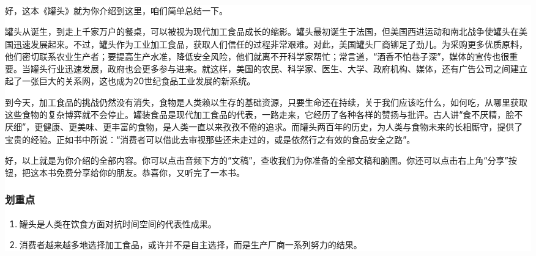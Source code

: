 

好，这本《罐头》就为你介绍到这里，咱们简单总结一下。

罐头从诞生，到走上千家万户的餐桌，可以被视为现代加工食品成长的缩影。罐头最初诞生于法国，但美国西进运动和南北战争使罐头在美国迅速发展起来。不过，罐头作为工业加工食品，获取人们信任的过程非常艰难。对此，美国罐头厂商铆足了劲儿。为采购更多优质原料，他们密切联系农业生产者；要提高生产水准，降低安全风险，他们就离不开科学家帮忙；常言道，“酒香不怕巷子深”，媒体的宣传也很重要。当罐头行业迅速发展，政府也会更多参与进来。就这样，美国的农民、科学家、医生、大学、政府机构、媒体，还有广告公司之间建立起了一张巨大的关系网，这也成为20世纪食品工业发展的新系统。

到今天，加工食品的挑战仍然没有消失，食物是人类赖以生存的基础资源，只要生命还在持续，关于我们应该吃什么，如何吃，从哪里获取这些食物的复杂博弈就不会停止。罐装食品是现代加工食品的代表，一路走来，它经历了各种各样的赞扬与批评。古人讲“食不厌精，脍不厌细”，更健康、更美味、更丰富的食物，是人类一直以来孜孜不倦的追求。而罐头两百年的历史，为人类与食物未来的长相厮守，提供了宝贵的经验。正如书中所说：“消费者可以借此去审视那些还未走过的，或是依然行之有效的食品安全之路”。

好，以上就是为你介绍的全部内容。你可以点击音频下方的“文稿”，查收我们为你准备的全部文稿和脑图。你还可以点击右上角“分享”按钮，把这本书免费分享给你的朋友。恭喜你，又听完了一本书。



### 划重点

 1. 罐头是人类在饮食方面对抗时间空间的代表性成果。

 2. 消费者越来越多地选择加工食品，或许并不是自主选择，而是生产厂商一系列努力的结果。



